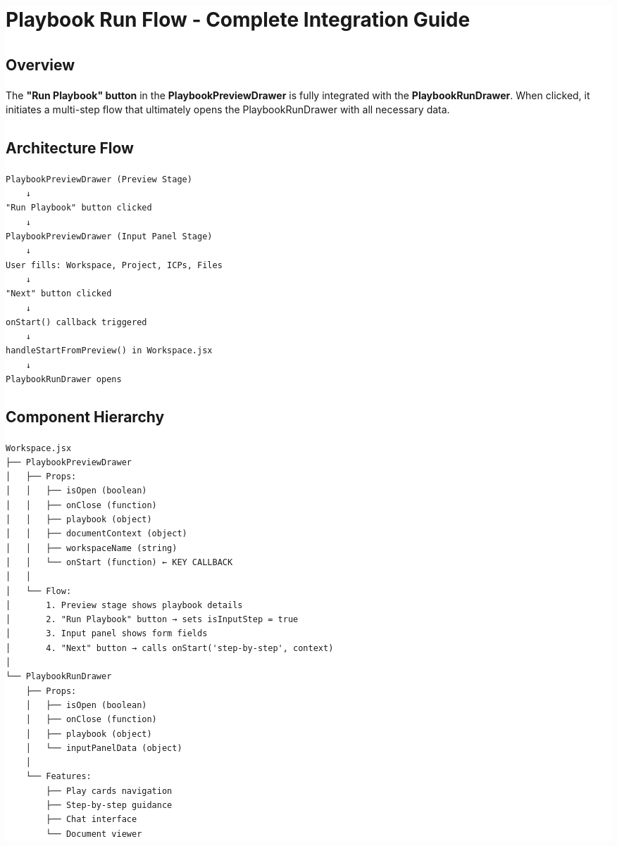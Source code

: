 # Playbook Run Flow - Complete Integration Guide

## Overview

The **"Run Playbook" button** in the **PlaybookPreviewDrawer** is fully integrated with the **PlaybookRunDrawer**. When clicked, it initiates a multi-step flow that ultimately opens the PlaybookRunDrawer with all necessary data.

## Architecture Flow

```
PlaybookPreviewDrawer (Preview Stage)
    ↓
"Run Playbook" button clicked
    ↓
PlaybookPreviewDrawer (Input Panel Stage)
    ↓
User fills: Workspace, Project, ICPs, Files
    ↓
"Next" button clicked
    ↓
onStart() callback triggered
    ↓
handleStartFromPreview() in Workspace.jsx
    ↓
PlaybookRunDrawer opens
```

## Component Hierarchy

```
Workspace.jsx
├── PlaybookPreviewDrawer
│   ├── Props:
│   │   ├── isOpen (boolean)
│   │   ├── onClose (function)
│   │   ├── playbook (object)
│   │   ├── documentContext (object)
│   │   ├── workspaceName (string)
│   │   └── onStart (function) ← KEY CALLBACK
│   │
│   └── Flow:
│       1. Preview stage shows playbook details
│       2. "Run Playbook" button → sets isInputStep = true
│       3. Input panel shows form fields
│       4. "Next" button → calls onStart('step-by-step', context)
│
└── PlaybookRunDrawer
    ├── Props:
    │   ├── isOpen (boolean)
    │   ├── onClose (function)
    │   ├── playbook (object)
    │   └── inputPanelData (object)
    │
    └── Features:
        ├── Play cards navigation
        ├── Step-by-step guidance
        ├── Chat interface
        └── Document viewer
```
